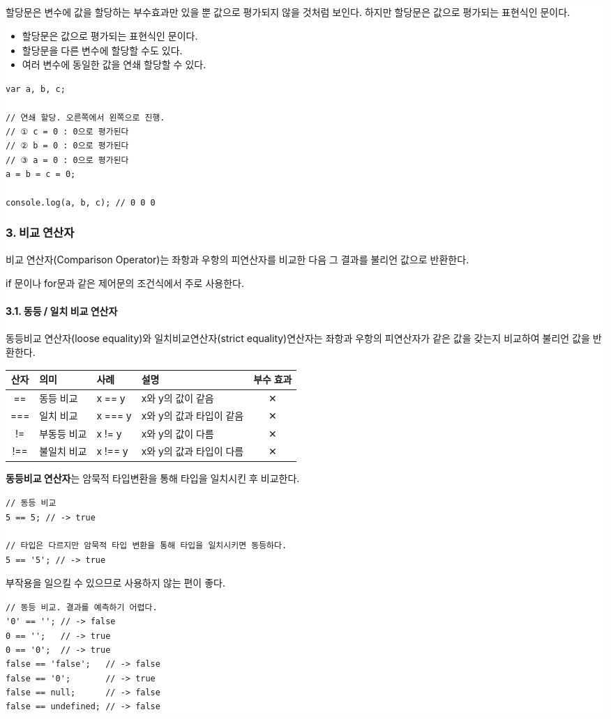 할당문은 변수에 값을 할당하는 부수효과만 있을 뿐 값으로 평가되지 않을 것처럼 보인다. 하지만 할당문은 값으로 평가되는 표현식인 문이다.

- 할당문은 값으로 평가되는 표현식인 문이다.
- 할당문을 다른 변수에 할당할 수도 있다.
- 여러 변수에 동일한 값을 연쇄 할당할 수 있다. 

```
var a, b, c;

// 연쇄 할당. 오른쪽에서 왼쪽으로 진행.
// ① c = 0 : 0으로 평가된다
// ② b = 0 : 0으로 평가된다
// ③ a = 0 : 0으로 평가된다
a = b = c = 0;

console.log(a, b, c); // 0 0 0
```



### 3. 비교 연산자

비교 연산자(Comparison Operator)는 좌항과 우항의 피연산자를 비교한 다음 그 결과를 불리언 값으로 반환한다.

if 문이나 for문과 같은 제어문의 조건식에서 주로 사용한다.



#### 3.1. 동등 / 일치 비교 연산자

동등비교 연산자(loose equality)와 일치비교연산자(strict equality)연산자는 좌항과 우항의 피연산자가 같은 값을 갖는지 비교하여 불리언 값을 반환한다. 

| 산자 | 의미        | 사례    | 설명                     | 부수 효과 |
| :--: | :---------- | :------ | :----------------------- | :-------: |
|  ==  | 동등 비교   | x == y  | x와 y의 값이 같음        |     ✕     |
| ===  | 일치 비교   | x === y | x와 y의 값과 타입이 같음 |     ✕     |
|  !=  | 부동등 비교 | x != y  | x와 y의 값이 다름        |     ✕     |
| !==  | 불일치 비교 | x !== y | x와 y의 값과 타입이 다름 |     ✕     |

**동등비교 연산자**는 암묵적 타입변환을 통해 타입을 일치시킨 후 비교한다.

```
// 동등 비교
5 == 5; // -> true

// 타입은 다르지만 암묵적 타입 변환을 통해 타입을 일치시키면 동등하다.
5 == '5'; // -> true
```

부작용을 일으킬 수 있으므로 사용하지 않는 편이 좋다.

```
// 동등 비교. 결과를 예측하기 어렵다.
'0' == ''; // -> false
0 == '';   // -> true
0 == '0';  // -> true
false == 'false';   // -> false
false == '0';       // -> true
false == null;      // -> false
false == undefined; // -> false
```

